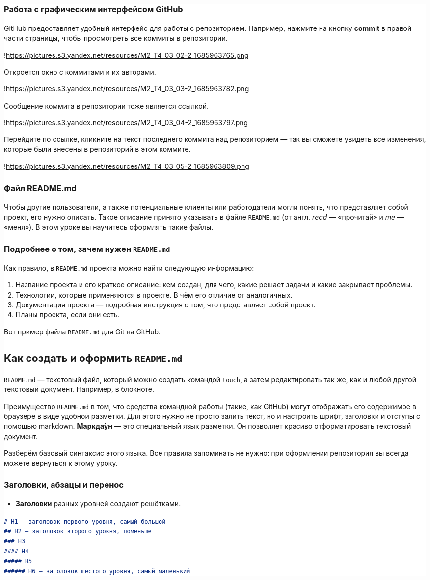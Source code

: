 ### Работа с графическим интерфейсом GitHub

GitHub предоставляет удобный интерфейс для работы с репозиторием. Например, нажмите на кнопку **commit** в правой части страницы, чтобы просмотреть все коммиты в репозитории.

!https://pictures.s3.yandex.net/resources/M2_T4_03_02-2_1685963765.png

Откроется окно с коммитами и их авторами.

!https://pictures.s3.yandex.net/resources/M2_T4_03_03-2_1685963782.png

Сообщение коммита в репозитории тоже является ссылкой.

!https://pictures.s3.yandex.net/resources/M2_T4_03_04-2_1685963797.png

Перейдите по ссылке, кликните на текст последнего коммита над репозиторием — так вы сможете увидеть все изменения, которые были внесены в репозиторий в этом коммите.

!https://pictures.s3.yandex.net/resources/M2_T4_03_05-2_1685963809.png

### **Файл README.md**

Чтобы другие пользователи, а также потенциальные клиенты или работодатели могли понять, что представляет собой проект, его нужно описать. Такое описание принято указывать в файле `README.md` (от англ. *read* — «прочитай» и *me* — «меня»). В этом уроке вы научитесь оформлять такие файлы.

### Подробнее о том, зачем нужен **`README.md`**

Как правило, в `README.md` проекта можно найти следующую информацию:

1. Название проекта и его краткое описание: кем создан, для чего, какие решает задачи и какие закрывает проблемы.
2. Технологии, которые применяются в проекте. В чём его отличие от аналогичных.
3. Документация проекта — подробная инструкция о том, что представляет собой проект.
4. Планы проекта, если они есть.

Вот пример файла `README.md` для Git [на GitHub](https://github.com/git/git/blob/master/README.md).

## Как создать и оформить `README.md`

`README.md` — текстовый файл, который можно создать командой `touch`, а затем редактировать так же, как и любой другой текстовый документ. Например, в блокноте.

Преимущество `README.md` в том, что средства командной работы (такие, как GitHub) могут отображать его содержимое в браузере в виде удобной разметки. Для этого нужно не просто залить текст, но и настроить шрифт, заголовки и отступы с помощью markdown. **Маркда́ун** — это специальный язык разметки. Он позволяет красиво отформатировать текстовый документ.

Разберём базовый синтаксис этого языка. Все правила запоминать не нужно: при оформлении репозитория вы всегда можете вернуться к этому уроку.

### Заголовки, абзацы и перенос

- **Заголовки** разных уровней создают решётками.

```markdown
# H1 — заголовок первого уровня, самый большой
## H2 — заголовок второго уровня, поменьше
### H3
#### H4
##### H5
###### H6 — заголовок шестого уровня, самый маленький
```
